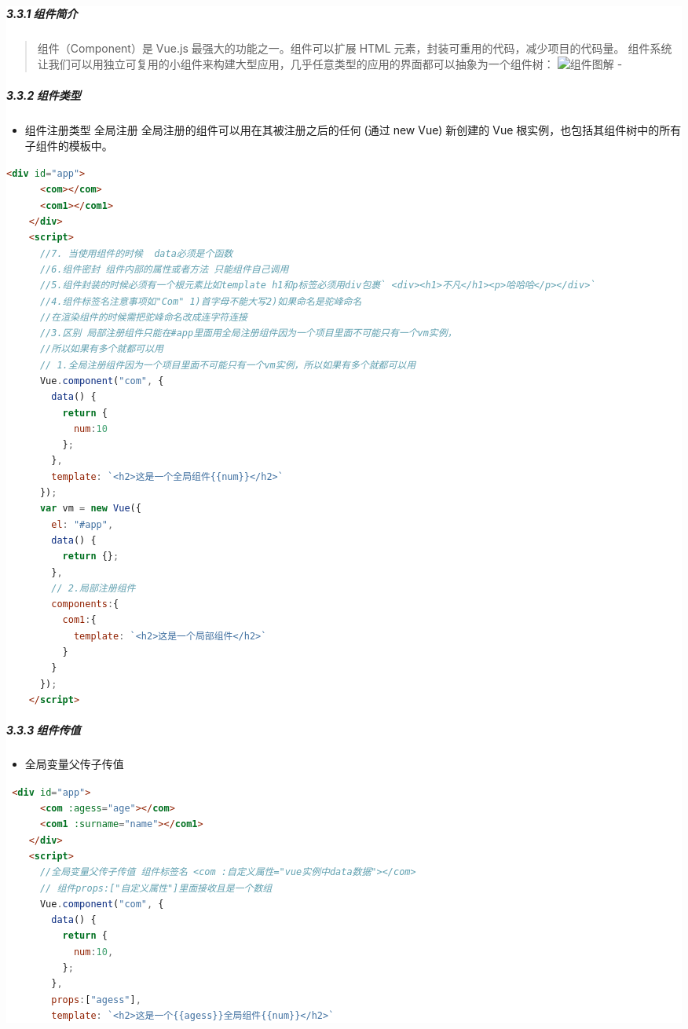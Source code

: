 ##### 3.3.1 组件简介

> 组件（Component）是 Vue.js 最强大的功能之一。组件可以扩展 HTML 元素，封装可重用的代码，减少项目的代码量。
> 组件系统让我们可以用独立可复用的小组件来构建大型应用，几乎任意类型的应用的界面都可以抽象为一个组件树：
> ![组件图解](https://cn.vuejs.org/images/components.png "组件图解") -

##### 3.3.2 组件类型

- 组件注册类型
  全局注册 全局注册的组件可以用在其被注册之后的任何 (通过 new Vue) 新创建的 Vue 根实例，也包括其组件树中的所有子组件的模板中。
```html
<div id="app">
      <com></com>
      <com1></com1>
    </div>
    <script>
      //7. 当使用组件的时候  data必须是个函数
      //6.组件密封 组件内部的属性或者方法 只能组件自己调用
      //5.组件封装的时候必须有一个根元素比如template h1和p标签必须用div包裹` <div><h1>不凡</h1><p>哈哈哈</p></div>`
      //4.组件标签名注意事项如"Com" 1)首字母不能大写2)如果命名是驼峰命名 
      //在渲染组件的时候需把驼峰命名改成连字符连接
      //3.区别 局部注册组件只能在#app里面用全局注册组件因为一个项目里面不可能只有一个vm实例，
      //所以如果有多个就都可以用
      // 1.全局注册组件因为一个项目里面不可能只有一个vm实例，所以如果有多个就都可以用
      Vue.component("com", {
        data() {
          return {
            num:10
          };
        },
        template: `<h2>这是一个全局组件{{num}}</h2>`
      });
      var vm = new Vue({
        el: "#app",
        data() {
          return {};
        },
        // 2.局部注册组件
        components:{
          com1:{
            template: `<h2>这是一个局部组件</h2>`
          }
        }
      });
    </script>
```
##### 3.3.3 组件传值

- 全局变量父传子传值
```html
 <div id="app">
      <com :agess="age"></com>
      <com1 :surname="name"></com1>
    </div>
    <script>
      //全局变量父传子传值 组件标签名 <com :自定义属性="vue实例中data数据"></com>
      // 组件props:["自定义属性"]里面接收且是一个数组
      Vue.component("com", {
        data() {
          return {
            num:10,
          };
        },
        props:["agess"],
        template: `<h2>这是一个{{agess}}全局组件{{num}}</h2>`
```